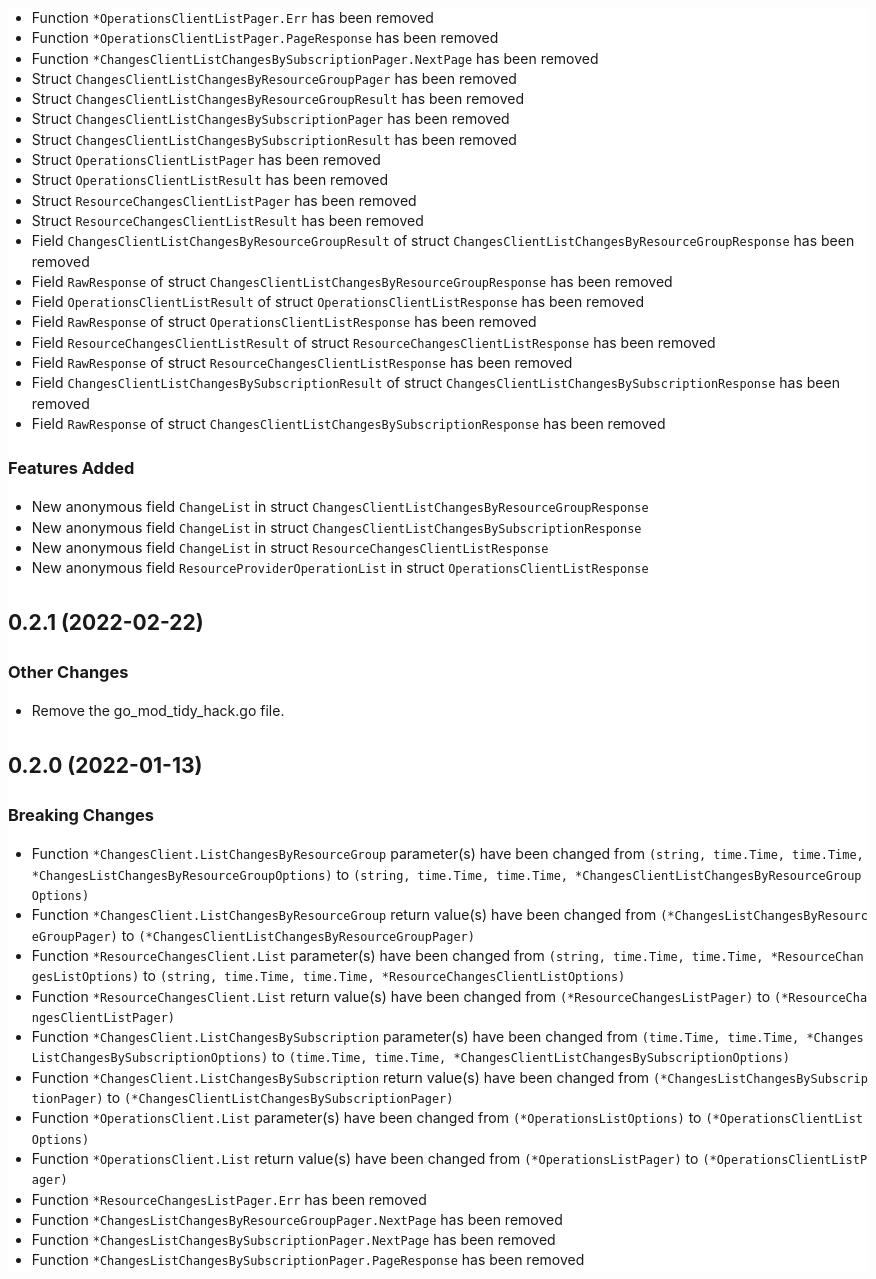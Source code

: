 - Function `*OperationsClientListPager.Err` has been removed
- Function `*OperationsClientListPager.PageResponse` has been removed
- Function `*ChangesClientListChangesBySubscriptionPager.NextPage` has been removed
- Struct `ChangesClientListChangesByResourceGroupPager` has been removed
- Struct `ChangesClientListChangesByResourceGroupResult` has been removed
- Struct `ChangesClientListChangesBySubscriptionPager` has been removed
- Struct `ChangesClientListChangesBySubscriptionResult` has been removed
- Struct `OperationsClientListPager` has been removed
- Struct `OperationsClientListResult` has been removed
- Struct `ResourceChangesClientListPager` has been removed
- Struct `ResourceChangesClientListResult` has been removed
- Field `ChangesClientListChangesByResourceGroupResult` of struct `ChangesClientListChangesByResourceGroupResponse` has been removed
- Field `RawResponse` of struct `ChangesClientListChangesByResourceGroupResponse` has been removed
- Field `OperationsClientListResult` of struct `OperationsClientListResponse` has been removed
- Field `RawResponse` of struct `OperationsClientListResponse` has been removed
- Field `ResourceChangesClientListResult` of struct `ResourceChangesClientListResponse` has been removed
- Field `RawResponse` of struct `ResourceChangesClientListResponse` has been removed
- Field `ChangesClientListChangesBySubscriptionResult` of struct `ChangesClientListChangesBySubscriptionResponse` has been removed
- Field `RawResponse` of struct `ChangesClientListChangesBySubscriptionResponse` has been removed

### Features Added

- New anonymous field `ChangeList` in struct `ChangesClientListChangesByResourceGroupResponse`
- New anonymous field `ChangeList` in struct `ChangesClientListChangesBySubscriptionResponse`
- New anonymous field `ChangeList` in struct `ResourceChangesClientListResponse`
- New anonymous field `ResourceProviderOperationList` in struct `OperationsClientListResponse`


## 0.2.1 (2022-02-22)

### Other Changes

- Remove the go_mod_tidy_hack.go file.

## 0.2.0 (2022-01-13)
### Breaking Changes

- Function `*ChangesClient.ListChangesByResourceGroup` parameter(s) have been changed from `(string, time.Time, time.Time, *ChangesListChangesByResourceGroupOptions)` to `(string, time.Time, time.Time, *ChangesClientListChangesByResourceGroupOptions)`
- Function `*ChangesClient.ListChangesByResourceGroup` return value(s) have been changed from `(*ChangesListChangesByResourceGroupPager)` to `(*ChangesClientListChangesByResourceGroupPager)`
- Function `*ResourceChangesClient.List` parameter(s) have been changed from `(string, time.Time, time.Time, *ResourceChangesListOptions)` to `(string, time.Time, time.Time, *ResourceChangesClientListOptions)`
- Function `*ResourceChangesClient.List` return value(s) have been changed from `(*ResourceChangesListPager)` to `(*ResourceChangesClientListPager)`
- Function `*ChangesClient.ListChangesBySubscription` parameter(s) have been changed from `(time.Time, time.Time, *ChangesListChangesBySubscriptionOptions)` to `(time.Time, time.Time, *ChangesClientListChangesBySubscriptionOptions)`
- Function `*ChangesClient.ListChangesBySubscription` return value(s) have been changed from `(*ChangesListChangesBySubscriptionPager)` to `(*ChangesClientListChangesBySubscriptionPager)`
- Function `*OperationsClient.List` parameter(s) have been changed from `(*OperationsListOptions)` to `(*OperationsClientListOptions)`
- Function `*OperationsClient.List` return value(s) have been changed from `(*OperationsListPager)` to `(*OperationsClientListPager)`
- Function `*ResourceChangesListPager.Err` has been removed
- Function `*ChangesListChangesByResourceGroupPager.NextPage` has been removed
- Function `*ChangesListChangesBySubscriptionPager.NextPage` has been removed
- Function `*ChangesListChangesBySubscriptionPager.PageResponse` has been removed